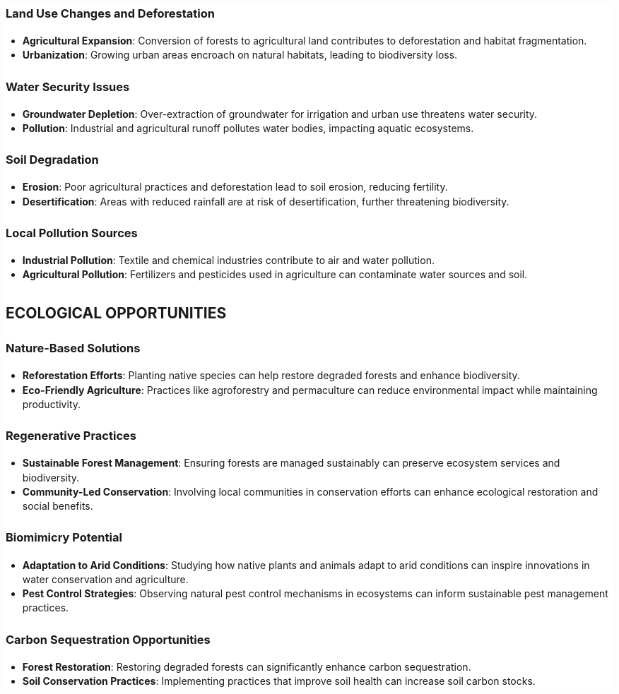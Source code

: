 ### Land Use Changes and Deforestation
- **Agricultural Expansion**: Conversion of forests to agricultural land contributes to deforestation and habitat fragmentation.
- **Urbanization**: Growing urban areas encroach on natural habitats, leading to biodiversity loss.

### Water Security Issues
- **Groundwater Depletion**: Over-extraction of groundwater for irrigation and urban use threatens water security.
- **Pollution**: Industrial and agricultural runoff pollutes water bodies, impacting aquatic ecosystems.

### Soil Degradation
- **Erosion**: Poor agricultural practices and deforestation lead to soil erosion, reducing fertility.
- **Desertification**: Areas with reduced rainfall are at risk of desertification, further threatening biodiversity.

### Local Pollution Sources
- **Industrial Pollution**: Textile and chemical industries contribute to air and water pollution.
- **Agricultural Pollution**: Fertilizers and pesticides used in agriculture can contaminate water sources and soil.

## ECOLOGICAL OPPORTUNITIES

### Nature-Based Solutions
- **Reforestation Efforts**: Planting native species can help restore degraded forests and enhance biodiversity.
- **Eco-Friendly Agriculture**: Practices like agroforestry and permaculture can reduce environmental impact while maintaining productivity.

### Regenerative Practices
- **Sustainable Forest Management**: Ensuring forests are managed sustainably can preserve ecosystem services and biodiversity.
- **Community-Led Conservation**: Involving local communities in conservation efforts can enhance ecological restoration and social benefits.

### Biomimicry Potential
- **Adaptation to Arid Conditions**: Studying how native plants and animals adapt to arid conditions can inspire innovations in water conservation and agriculture.
- **Pest Control Strategies**: Observing natural pest control mechanisms in ecosystems can inform sustainable pest management practices.

### Carbon Sequestration Opportunities
- **Forest Restoration**: Restoring degraded forests can significantly enhance carbon sequestration.
- **Soil Conservation Practices**: Implementing practices that improve soil health can increase soil carbon stocks.
